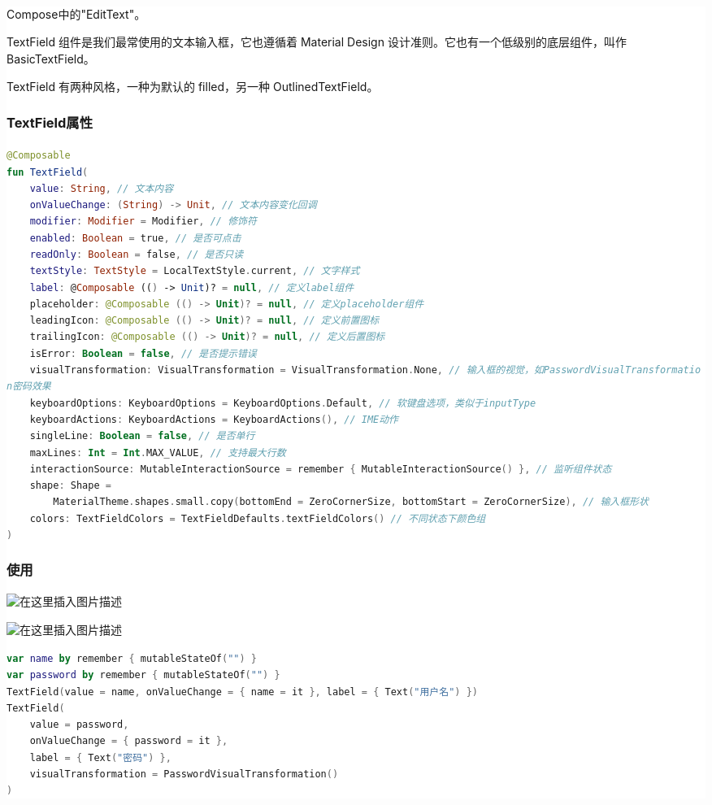 Compose中的"EditText"。

TextField 组件是我们最常使用的文本输入框，它也遵循着 Material Design 设计准则。它也有一个低级别的底层组件，叫作BasicTextField。

TextField 有两种风格，一种为默认的 filled，另一种 OutlinedTextField。

### TextField属性

```kotlin
@Composable
fun TextField(
    value: String, // 文本内容
    onValueChange: (String) -> Unit, // 文本内容变化回调
    modifier: Modifier = Modifier, // 修饰符
    enabled: Boolean = true, // 是否可点击
    readOnly: Boolean = false, // 是否只读
    textStyle: TextStyle = LocalTextStyle.current, // 文字样式
    label: @Composable (() -> Unit)? = null, // 定义label组件
    placeholder: @Composable (() -> Unit)? = null, // 定义placeholder组件
    leadingIcon: @Composable (() -> Unit)? = null, // 定义前置图标
    trailingIcon: @Composable (() -> Unit)? = null, // 定义后置图标
    isError: Boolean = false, // 是否提示错误
    visualTransformation: VisualTransformation = VisualTransformation.None, // 输入框的视觉，如PasswordVisualTransformation密码效果
    keyboardOptions: KeyboardOptions = KeyboardOptions.Default, // 软键盘选项，类似于inputType
    keyboardActions: KeyboardActions = KeyboardActions(), // IME动作
    singleLine: Boolean = false, // 是否单行
    maxLines: Int = Int.MAX_VALUE, // 支持最大行数
    interactionSource: MutableInteractionSource = remember { MutableInteractionSource() }, // 监听组件状态
    shape: Shape =
    	MaterialTheme.shapes.small.copy(bottomEnd = ZeroCornerSize, bottomStart = ZeroCornerSize), // 输入框形状
    colors: TextFieldColors = TextFieldDefaults.textFieldColors() // 不同状态下颜色组
)
```

### 使用

![在这里插入图片描述](https://img-blog.csdnimg.cn/direct/11b1bdbb9c204ee58e47f384a3a76d6c.png)

![在这里插入图片描述](https://img-blog.csdnimg.cn/direct/e6190ec627a84743bb88bf46e76c02ce.png)

```kotlin
var name by remember { mutableStateOf("") }
var password by remember { mutableStateOf("") }
TextField(value = name, onValueChange = { name = it }, label = { Text("用户名") })
TextField(
    value = password,
    onValueChange = { password = it },
    label = { Text("密码") },
    visualTransformation = PasswordVisualTransformation()
)
```
